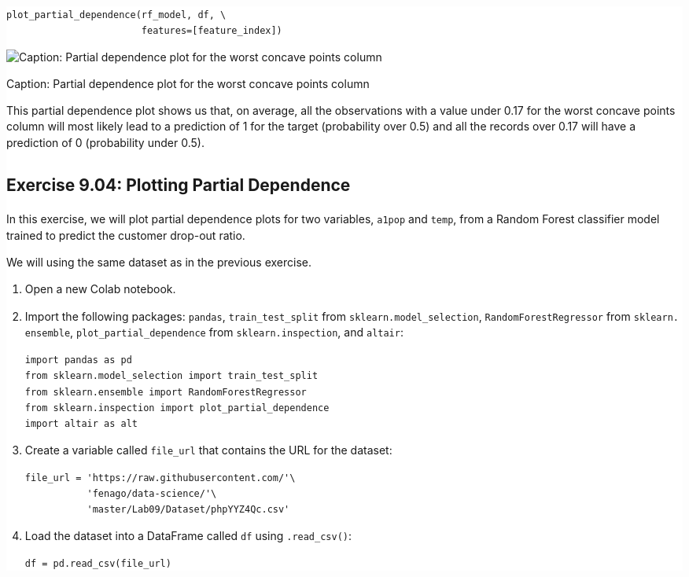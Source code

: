 ```
plot_partial_dependence(rf_model, df, \
                        features=[feature_index])
```
![Caption: Partial dependence plot for the worst concave points
column ](./images/B15019_09_30.jpg)

Caption: Partial dependence plot for the worst concave points column

This partial dependence plot shows us that, on average, all the
observations with a value under 0.17 for the worst concave points column
will most likely lead to a prediction of 1 for the target (probability
over 0.5) and all the records over 0.17 will have a prediction of 0
(probability under 0.5).



Exercise 9.04: Plotting Partial Dependence
------------------------------------------

In this exercise, we will plot partial dependence plots for two
variables, `a1pop` and `temp`, from a Random Forest
classifier model trained to predict the customer drop-out ratio.

We will using the same dataset as in the previous exercise.

1.  Open a new Colab notebook.

2.  Import the following packages: `pandas`,
    `train_test_split` from
    `sklearn.model_selection`,
    `RandomForestRegressor` from `sklearn.ensemble`,
    `plot_partial_dependence` from
    `sklearn.inspection`, and `altair`:
    ```
    import pandas as pd
    from sklearn.model_selection import train_test_split
    from sklearn.ensemble import RandomForestRegressor
    from sklearn.inspection import plot_partial_dependence
    import altair as alt
    ```


3.  Create a variable called `file_url` that contains the URL
    for the dataset:
    ```
    file_url = 'https://raw.githubusercontent.com/'\
               'fenago/data-science/'\
               'master/Lab09/Dataset/phpYYZ4Qc.csv'
    ```


4.  Load the dataset into a DataFrame called `df` using
    `.read_csv()`:
    ```
    df = pd.read_csv(file_url)
    ```
